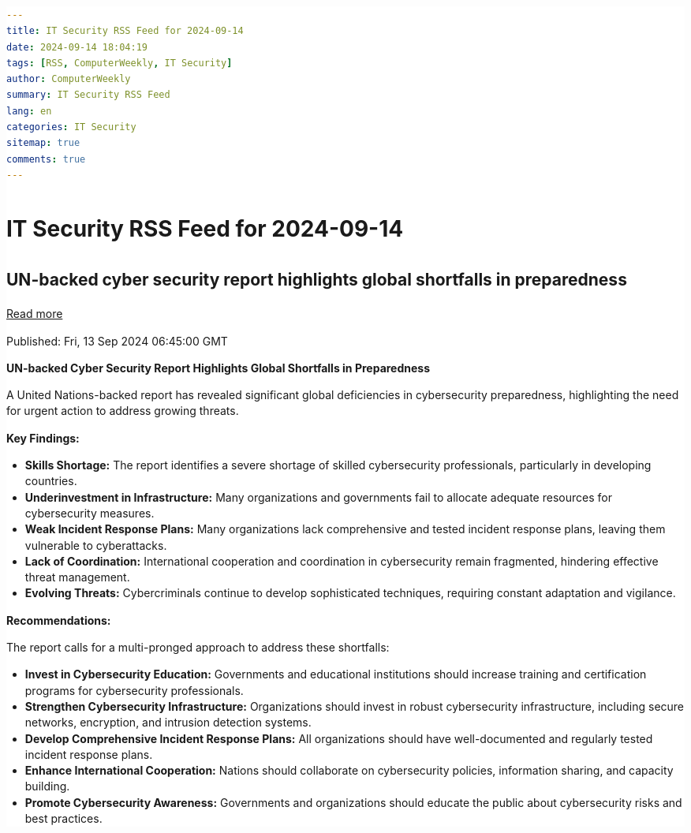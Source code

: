 ```yaml
---
title: IT Security RSS Feed for 2024-09-14
date: 2024-09-14 18:04:19
tags: [RSS, ComputerWeekly, IT Security]
author: ComputerWeekly
summary: IT Security RSS Feed
lang: en
categories: IT Security
sitemap: true
comments: true
---
```


# IT Security RSS Feed for 2024-09-14

## UN-backed cyber security report highlights global shortfalls in preparedness
[Read more](https://www.computerweekly.com/news/366610615/UN-backed-cyber-security-report-highlights-global-shortfalls-in-preparedness)

Published: Fri, 13 Sep 2024 06:45:00 GMT

**UN-backed Cyber Security Report Highlights Global Shortfalls in Preparedness**

A United Nations-backed report has revealed significant global deficiencies in cybersecurity preparedness, highlighting the need for urgent action to address growing threats.

**Key Findings:**

* **Skills Shortage:** The report identifies a severe shortage of skilled cybersecurity professionals, particularly in developing countries.
* **Underinvestment in Infrastructure:** Many organizations and governments fail to allocate adequate resources for cybersecurity measures.
* **Weak Incident Response Plans:** Many organizations lack comprehensive and tested incident response plans, leaving them vulnerable to cyberattacks.
* **Lack of Coordination:** International cooperation and coordination in cybersecurity remain fragmented, hindering effective threat management.
* **Evolving Threats:** Cybercriminals continue to develop sophisticated techniques, requiring constant adaptation and vigilance.

**Recommendations:**

The report calls for a multi-pronged approach to address these shortfalls:

* **Invest in Cybersecurity Education:** Governments and educational institutions should increase training and certification programs for cybersecurity professionals.
* **Strengthen Cybersecurity Infrastructure:** Organizations should invest in robust cybersecurity infrastructure, including secure networks, encryption, and intrusion detection systems.
* **Develop Comprehensive Incident Response Plans:** All organizations should have well-documented and regularly tested incident response plans.
* **Enhance International Cooperation:** Nations should collaborate on cybersecurity policies, information sharing, and capacity building.
* **Promote Cybersecurity Awareness:** Governments and organizations should educate the public about cybersecurity risks and best practices.
